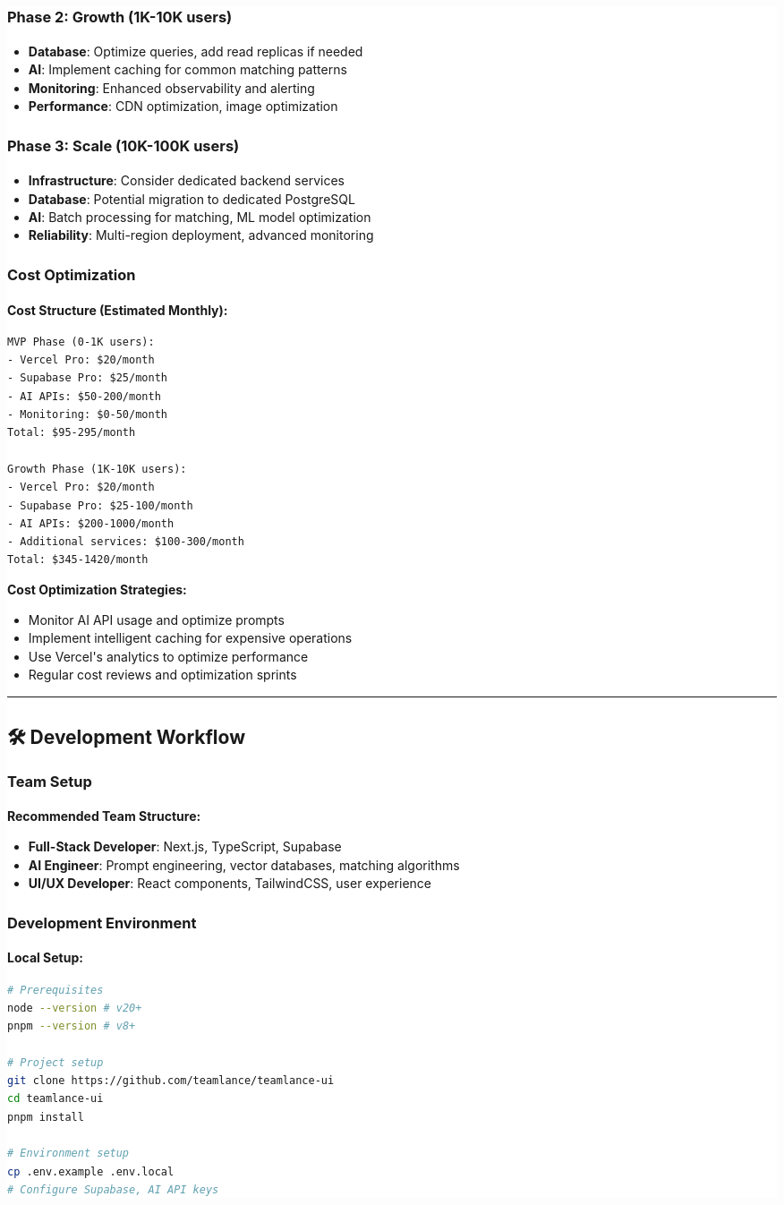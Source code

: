 ### Phase 2: Growth (1K-10K users)
- **Database**: Optimize queries, add read replicas if needed
- **AI**: Implement caching for common matching patterns
- **Monitoring**: Enhanced observability and alerting
- **Performance**: CDN optimization, image optimization

### Phase 3: Scale (10K-100K users)
- **Infrastructure**: Consider dedicated backend services
- **Database**: Potential migration to dedicated PostgreSQL
- **AI**: Batch processing for matching, ML model optimization
- **Reliability**: Multi-region deployment, advanced monitoring

### Cost Optimization

**Cost Structure (Estimated Monthly):**
```
MVP Phase (0-1K users):
- Vercel Pro: $20/month
- Supabase Pro: $25/month  
- AI APIs: $50-200/month
- Monitoring: $0-50/month
Total: $95-295/month

Growth Phase (1K-10K users):
- Vercel Pro: $20/month
- Supabase Pro: $25-100/month
- AI APIs: $200-1000/month
- Additional services: $100-300/month
Total: $345-1420/month
```

**Cost Optimization Strategies:**
- Monitor AI API usage and optimize prompts
- Implement intelligent caching for expensive operations
- Use Vercel's analytics to optimize performance
- Regular cost reviews and optimization sprints

---

## 🛠️ Development Workflow

### Team Setup

**Recommended Team Structure:**
- **Full-Stack Developer**: Next.js, TypeScript, Supabase
- **AI Engineer**: Prompt engineering, vector databases, matching algorithms
- **UI/UX Developer**: React components, TailwindCSS, user experience

### Development Environment

**Local Setup:**
```bash
# Prerequisites
node --version # v20+
pnpm --version # v8+

# Project setup
git clone https://github.com/teamlance/teamlance-ui
cd teamlance-ui
pnpm install

# Environment setup
cp .env.example .env.local
# Configure Supabase, AI API keys
```